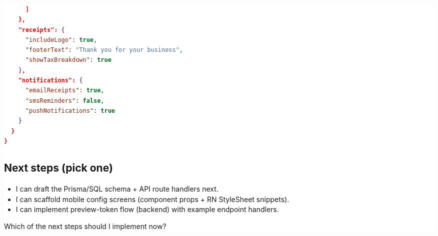 ```json
      ]
    },
    "receipts": {
      "includeLogo": true,
      "footerText": "Thank you for your business",
      "showTaxBreakdown": true
    },
    "notifications": {
      "emailReceipts": true,
      "smsReminders": false,
      "pushNotifications": true
    }
  }
}
```

## Next steps (pick one)

- I can draft the Prisma/SQL schema + API route handlers next.
- I can scaffold mobile config screens (component props + RN StyleSheet snippets).
- I can implement preview-token flow (backend) with example endpoint handlers.

Which of the next steps should I implement now?
